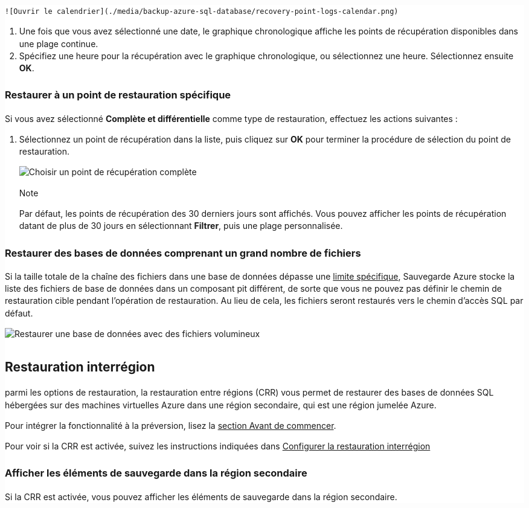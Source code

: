     ![Ouvrir le calendrier](./media/backup-azure-sql-database/recovery-point-logs-calendar.png)

1. Une fois que vous avez sélectionné une date, le graphique chronologique affiche les points de récupération disponibles dans une plage continue.
1. Spécifiez une heure pour la récupération avec le graphique chronologique, ou sélectionnez une heure. Sélectionnez ensuite **OK**.

### <a name="restore-to-a-specific-restore-point"></a>Restaurer à un point de restauration spécifique

Si vous avez sélectionné **Complète et différentielle** comme type de restauration, effectuez les actions suivantes :

1. Sélectionnez un point de récupération dans la liste, puis cliquez sur **OK** pour terminer la procédure de sélection du point de restauration.

    ![Choisir un point de récupération complète](./media/backup-azure-sql-database/choose-full-recovery-point.png)

    >[!NOTE]
    > Par défaut, les points de récupération des 30 derniers jours sont affichés. Vous pouvez afficher les points de récupération datant de plus de 30 jours en sélectionnant **Filtrer**, puis une plage personnalisée.

### <a name="restore-databases-with-large-number-of-files"></a>Restaurer des bases de données comprenant un grand nombre de fichiers

Si la taille totale de la chaîne des fichiers dans une base de données dépasse une [limite spécifique](backup-sql-server-azure-troubleshoot.md#size-limit-for-files), Sauvegarde Azure stocke la liste des fichiers de base de données dans un composant pit différent, de sorte que vous ne pouvez pas définir le chemin de restauration cible pendant l’opération de restauration. Au lieu de cela, les fichiers seront restaurés vers le chemin d’accès SQL par défaut.

  ![Restaurer une base de données avec des fichiers volumineux](./media/backup-azure-sql-database/restore-large-files.jpg)

## <a name="cross-region-restore"></a>Restauration interrégion

parmi les options de restauration, la restauration entre régions (CRR) vous permet de restaurer des bases de données SQL hébergées sur des machines virtuelles Azure dans une région secondaire, qui est une région jumelée Azure.

Pour intégrer la fonctionnalité à la préversion, lisez la [section Avant de commencer](./backup-create-rs-vault.md#set-cross-region-restore).

Pour voir si la CRR est activée, suivez les instructions indiquées dans [Configurer la restauration interrégion](backup-create-rs-vault.md#configure-cross-region-restore)

### <a name="view-backup-items-in-secondary-region"></a>Afficher les éléments de sauvegarde dans la région secondaire

Si la CRR est activée, vous pouvez afficher les éléments de sauvegarde dans la région secondaire.
